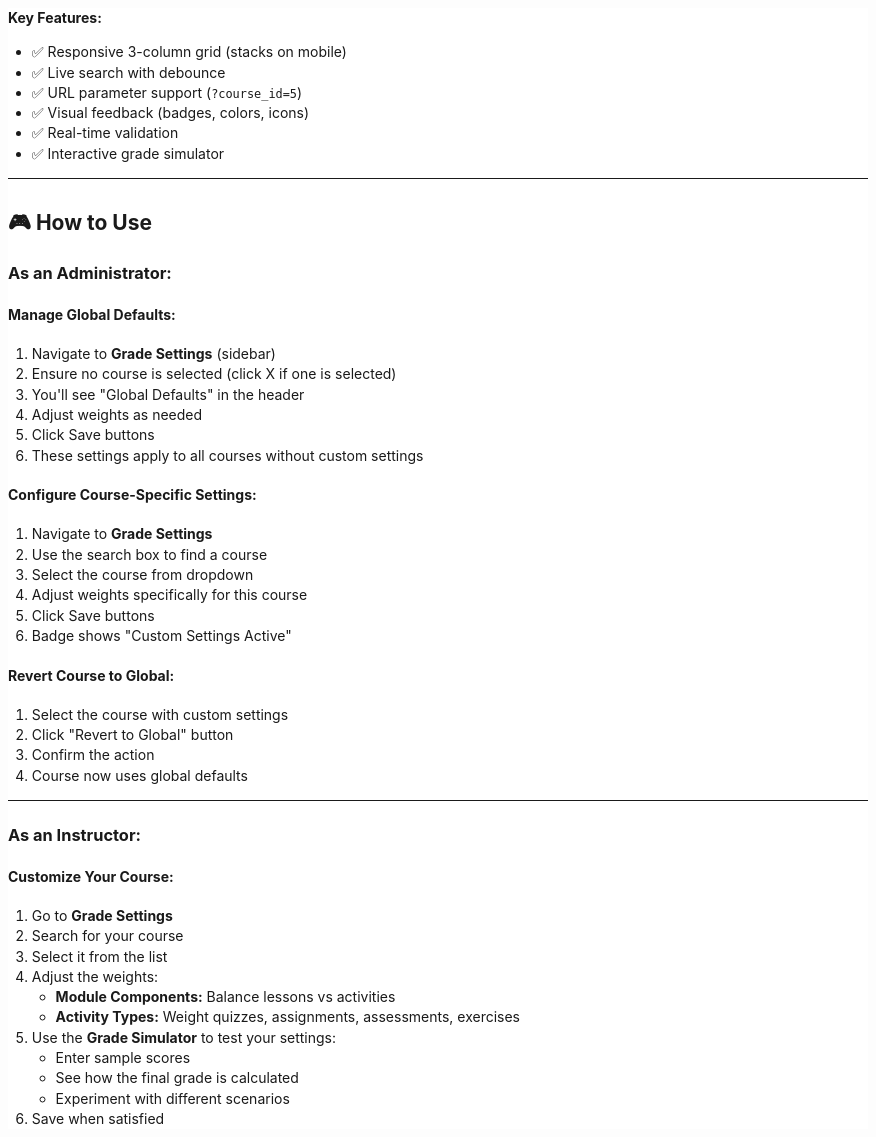 **Key Features:**
- ✅ Responsive 3-column grid (stacks on mobile)
- ✅ Live search with debounce
- ✅ URL parameter support (`?course_id=5`)
- ✅ Visual feedback (badges, colors, icons)
- ✅ Real-time validation
- ✅ Interactive grade simulator

---

## 🎮 How to Use

### As an Administrator:

#### **Manage Global Defaults:**
1. Navigate to **Grade Settings** (sidebar)
2. Ensure no course is selected (click X if one is selected)
3. You'll see "Global Defaults" in the header
4. Adjust weights as needed
5. Click Save buttons
6. These settings apply to all courses without custom settings

#### **Configure Course-Specific Settings:**
1. Navigate to **Grade Settings**
2. Use the search box to find a course
3. Select the course from dropdown
4. Adjust weights specifically for this course
5. Click Save buttons
6. Badge shows "Custom Settings Active"

#### **Revert Course to Global:**
1. Select the course with custom settings
2. Click "Revert to Global" button
3. Confirm the action
4. Course now uses global defaults

---

### As an Instructor:

#### **Customize Your Course:**
1. Go to **Grade Settings**
2. Search for your course
3. Select it from the list
4. Adjust the weights:
   - **Module Components:** Balance lessons vs activities
   - **Activity Types:** Weight quizzes, assignments, assessments, exercises
5. Use the **Grade Simulator** to test your settings:
   - Enter sample scores
   - See how the final grade is calculated
   - Experiment with different scenarios
6. Save when satisfied
